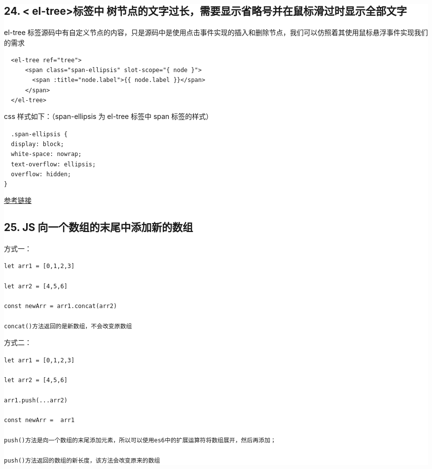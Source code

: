 ## 24. < el-tree>标签中 树节点的文字过长，需要显示省略号并在鼠标滑过时显示全部文字

el-tree 标签源码中有自定义节点的内容，只是源码中是使用点击事件实现的插入和删除节点，我们可以仿照着其使用鼠标悬浮事件实现我们的需求

```
  <el-tree ref="tree">
      <span class="span-ellipsis" slot-scope="{ node }">
        <span :title="node.label">{{ node.label }}</span>
      </span>
  </el-tree>

```

css 样式如下：（span-ellipsis 为 el-tree 标签中 span 标签的样式）

```
  .span-ellipsis {
  display: block;
  white-space: nowrap;
  text-overflow: ellipsis;
  overflow: hidden;
}
```

[参考链接](https://juejin.cn/post/6994729348741726215)

## 25. JS 向一个数组的末尾中添加新的数组

方式一：

```
let arr1 = [0,1,2,3]

let arr2 = [4,5,6]

const newArr = arr1.concat(arr2)

concat()方法返回的是新数组，不会改变原数组
```

方式二：

```
let arr1 = [0,1,2,3]

let arr2 = [4,5,6]

arr1.push(...arr2)

const newArr =  arr1

push()方法是向一个数组的末尾添加元素，所以可以使用es6中的扩展运算符将数组展开，然后再添加；

push()方法返回的数组的新长度，该方法会改变原来的数组

```

